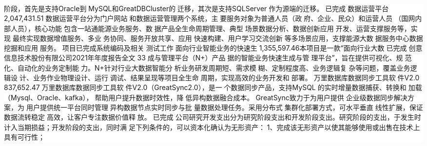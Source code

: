 阶段，首先是支持Oracle到
MySQL和GreatDBCluster的
迁移，其次是支持SQLServer
作为源端的迁移。
已完成
数据运营平台
2,047,431.51
数据运营平台分为门户网站
和数据运营管理两个系统，主
要服务对象为普通人员（政
府、企业、民众）和运营人员
（国网内部人员），核心功能
包含一站通能源业务服务、数
据产品全生命周期管理、典型
场景数据分析、数据创新应用
开发、运营支撑服务等，实现
最终实现数据增值服务、多业
务协同、服务开放共享、应用
快速构建、用户学习交流创新
等多场景应用，支撑能源大数
据服务中心数据挖掘和应用
服务。
项目已完成系统编码及相关
测试工作
面向行业智能业务的快速生
1,355,597.46本项目是一款“面向行业大数
已完成
创意信息技术股份有限公司2021年年度报告全文
33
成与管理平台（N+）产品
据的智能业务快速生成与管
理平台”，旨在提供可视化、规
范化、自动化的业务定制能
力。N+针对行业大数据智能分
析业务研发周期短、需求模
糊、定制程度高、业务逻辑复
杂等问题，覆盖业务逻辑设
计、业务作业物理设计、运行
调试、结果呈现等项目全生命
周期，实现高效的业务开发和
部署。
万里数据库数据同步工具软
件V2.0
837,652.47
万里数据库数据同步工具软
件V2.0（GreatSync2.0），是一
个数据同步产品，支持MySQL
的实时增量数据捕获、转换和
加载（Mysql、Oracle、kafka），
帮助用户提升数据时效性，降
低异构数据融合成本。
GreatSync致力于为用户提供
企业级数据同步解决方案，为
用户提供统一平台同时管理
异构数据节点实时同步与批
量数据处理任务。采用分布式
集群化部署方式，可水平垂直
线性扩展，保证数据流转稳定
高效，让客户专注数据价值释
放。
已完成
公司研究开发支出分为研究阶段支出和开发阶段支出。研究阶段的支出，于发生时计入当期损益；开发阶段的支出，同时满
足下列条件的，可以资本化确认为无形资产：
1、完成该无形资产以使其能够使用或出售在技术上具有可行性；